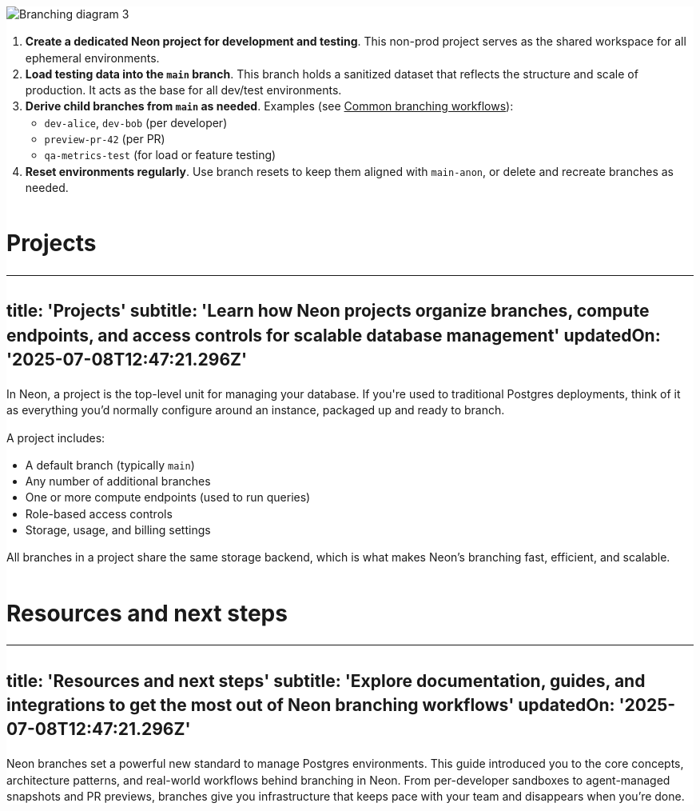 ![Branching diagram 3](/images/pages/flow/branching-diagram-3.png)

1. **Create a dedicated Neon project for development and testing**. This non-prod project serves as the shared workspace for all ephemeral environments.
2. **Load testing data into the `main` branch**. This branch holds a sanitized dataset that reflects the structure and scale of production. It acts as the base for all dev/test environments.
3. **Derive child branches from `main` as needed**. Examples (see [Common branching workflows](/flow#workflows)):
   - `dev-alice`, `dev-bob` (per developer)
   - `preview-pr-42` (per PR)
   - `qa-metrics-test` (for load or feature testing)
4. **Reset environments regularly**. Use branch resets to keep them aligned with `main-anon`, or delete and recreate branches as needed.


# Projects

---
title: 'Projects'
subtitle: 'Learn how Neon projects organize branches, compute endpoints, and access controls for scalable database management'
updatedOn: '2025-07-08T12:47:21.296Z'
---

In Neon, a project is the top-level unit for managing your database. If you're used to traditional Postgres deployments, think of it as everything you’d normally configure around an instance, packaged up and ready to branch.

A project includes:

- A default branch (typically `main`)
- Any number of additional branches
- One or more compute endpoints (used to run queries)
- Role-based access controls
- Storage, usage, and billing settings

All branches in a project share the same storage backend, which is what makes Neon’s branching fast, efficient, and scalable.


# Resources and next steps

---
title: 'Resources and next steps'
subtitle: 'Explore documentation, guides, and integrations to get the most out of Neon branching workflows'
updatedOn: '2025-07-08T12:47:21.296Z'
---

Neon branches set a powerful new standard to manage Postgres environments.
This guide introduced you to the core concepts, architecture patterns, and real-world workflows behind branching in Neon. From per-developer sandboxes to agent-managed snapshots and PR previews, branches give you infrastructure that keeps pace with your team and disappears when you’re done.
